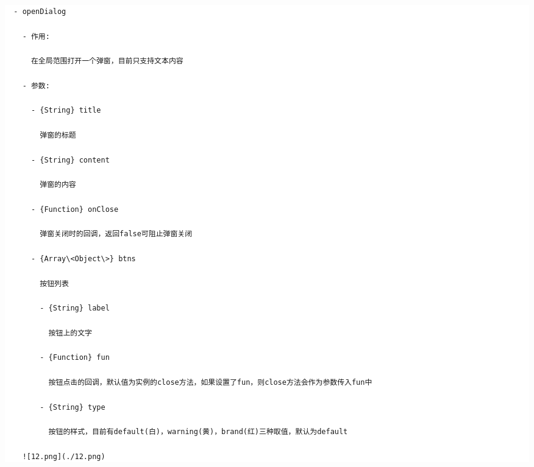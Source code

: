       - openDialog

        - 作用: 

          在全局范围打开一个弹窗，目前只支持文本内容

        - 参数:

          - {String} title

            弹窗的标题

          - {String} content

            弹窗的内容

          - {Function} onClose

            弹窗关闭时的回调，返回false可阻止弹窗关闭

          - {Array\<Object\>} btns

            按钮列表

            - {String} label

              按钮上的文字

            - {Function} fun

              按钮点击的回调，默认值为实例的close方法，如果设置了fun，则close方法会作为参数传入fun中

            - {String} type

              按钮的样式，目前有default(白)，warning(黄)，brand(红)三种取值，默认为default

        ![12.png](./12.png)
